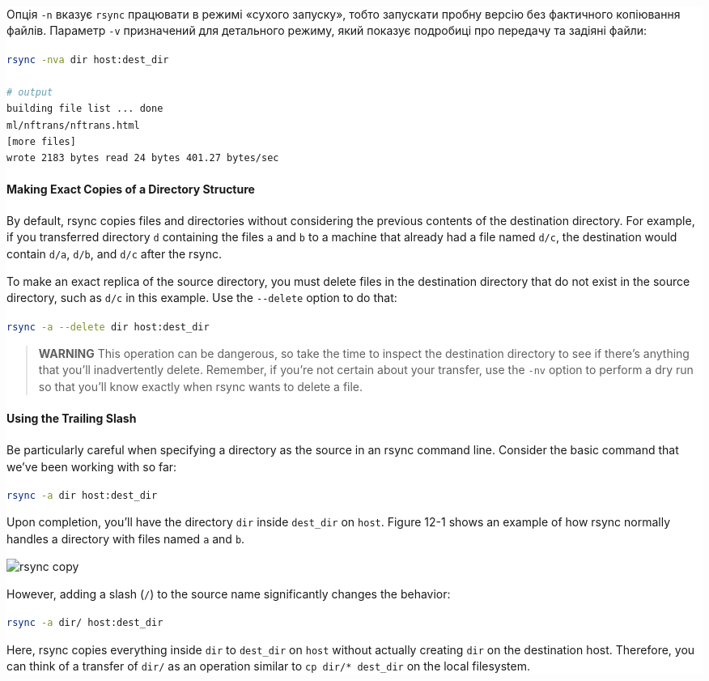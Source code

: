 Опція `-n` вказує `rsync` працювати в режимі «сухого запуску», тобто запускати пробну версію без фактичного копіювання файлів. Параметр `-v` призначений для детального режиму, який показує подробиці про передачу та задіяні файли:

```bash
rsync -nva dir host:dest_dir

# output
building file list ... done
ml/nftrans/nftrans.html
[more files]
wrote 2183 bytes read 24 bytes 401.27 bytes/sec
```

#### Making Exact Copies of a Directory Structure

By default, rsync copies files and directories without considering the previous contents of the destination directory. For example, if you transferred directory `d` containing the files `a` and `b` to a machine that already had a file named `d/c`, the destination would contain `d/a`, `d/b`, and `d/c` after the rsync.

To make an exact replica of the source directory, you must delete files in the destination directory that do not exist in the source directory, such as `d/c` in this example. Use the `--delete` option to do that:

```bash
rsync -a --delete dir host:dest_dir
```

> **WARNING**
This operation can be dangerous, so take the time to inspect the destination directory to see if there’s anything that you’ll inadvertently delete. Remember, if you’re not certain about your transfer, use the `-nv` option to perform a dry run so that you’ll know exactly when rsync wants to delete a file.

#### Using the Trailing Slash

Be particularly careful when specifying a directory as the source in an rsync command line. Consider the basic command that we’ve been working with so far:

```bash
rsync -a dir host:dest_dir
```

Upon completion, you’ll have the directory `dir` inside `dest_dir` on `host`. Figure 12-1 shows an example of how rsync normally handles a directory with files named `a` and `b`.

![rsync copy](images/rsync.png)

However, adding a slash (`/`) to the source name significantly changes the behavior:

```bash
rsync -a dir/ host:dest_dir
```

Here, rsync copies everything inside `dir` to `dest_dir` on `host` without actually creating `dir` on the destination host. Therefore, you can think of a transfer of `dir/` as an operation similar to `cp dir/* dest_dir` on the local filesystem.
